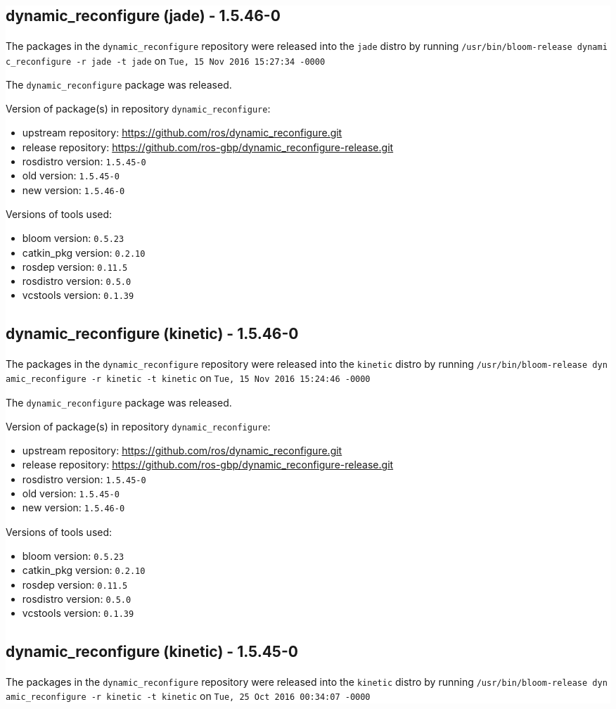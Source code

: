 
## dynamic_reconfigure (jade) - 1.5.46-0

The packages in the `dynamic_reconfigure` repository were released into the `jade` distro by running `/usr/bin/bloom-release dynamic_reconfigure -r jade -t jade` on `Tue, 15 Nov 2016 15:27:34 -0000`

The `dynamic_reconfigure` package was released.

Version of package(s) in repository `dynamic_reconfigure`:

- upstream repository: https://github.com/ros/dynamic_reconfigure.git
- release repository: https://github.com/ros-gbp/dynamic_reconfigure-release.git
- rosdistro version: `1.5.45-0`
- old version: `1.5.45-0`
- new version: `1.5.46-0`

Versions of tools used:

- bloom version: `0.5.23`
- catkin_pkg version: `0.2.10`
- rosdep version: `0.11.5`
- rosdistro version: `0.5.0`
- vcstools version: `0.1.39`


## dynamic_reconfigure (kinetic) - 1.5.46-0

The packages in the `dynamic_reconfigure` repository were released into the `kinetic` distro by running `/usr/bin/bloom-release dynamic_reconfigure -r kinetic -t kinetic` on `Tue, 15 Nov 2016 15:24:46 -0000`

The `dynamic_reconfigure` package was released.

Version of package(s) in repository `dynamic_reconfigure`:

- upstream repository: https://github.com/ros/dynamic_reconfigure.git
- release repository: https://github.com/ros-gbp/dynamic_reconfigure-release.git
- rosdistro version: `1.5.45-0`
- old version: `1.5.45-0`
- new version: `1.5.46-0`

Versions of tools used:

- bloom version: `0.5.23`
- catkin_pkg version: `0.2.10`
- rosdep version: `0.11.5`
- rosdistro version: `0.5.0`
- vcstools version: `0.1.39`


## dynamic_reconfigure (kinetic) - 1.5.45-0

The packages in the `dynamic_reconfigure` repository were released into the `kinetic` distro by running `/usr/bin/bloom-release dynamic_reconfigure -r kinetic -t kinetic` on `Tue, 25 Oct 2016 00:34:07 -0000`
